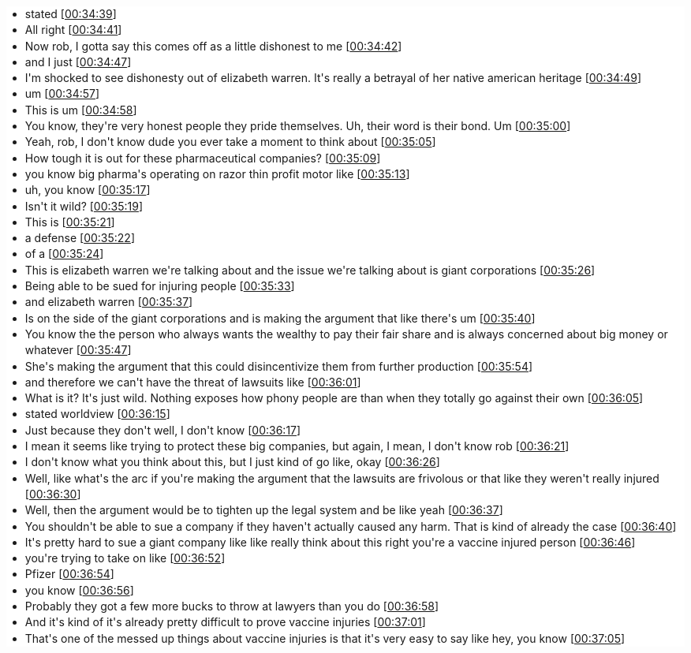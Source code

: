 *  stated [[00:34:39](https://www.youtube.com/watch?v=zun29qjMaPM&t=2079.48s)]
*  All right [[00:34:41](https://www.youtube.com/watch?v=zun29qjMaPM&t=2081.2599999999998s)]
*  Now rob, I gotta say this comes off as a little dishonest to me [[00:34:42](https://www.youtube.com/watch?v=zun29qjMaPM&t=2082.7s)]
*  and I just [[00:34:47](https://www.youtube.com/watch?v=zun29qjMaPM&t=2087.98s)]
*  I'm shocked to see dishonesty out of elizabeth warren. It's really a betrayal of her native american heritage [[00:34:49](https://www.youtube.com/watch?v=zun29qjMaPM&t=2089.58s)]
*  um [[00:34:57](https://www.youtube.com/watch?v=zun29qjMaPM&t=2097.1s)]
*  This is um [[00:34:58](https://www.youtube.com/watch?v=zun29qjMaPM&t=2098.46s)]
*  You know, they're very honest people they pride themselves. Uh, their word is their bond. Um [[00:35:00](https://www.youtube.com/watch?v=zun29qjMaPM&t=2100.1400000000003s)]
*  Yeah, rob, I don't know dude you ever take a moment to think about [[00:35:05](https://www.youtube.com/watch?v=zun29qjMaPM&t=2105.82s)]
*  How tough it is out for these pharmaceutical companies? [[00:35:09](https://www.youtube.com/watch?v=zun29qjMaPM&t=2109.6600000000003s)]
*  you know big pharma's operating on razor thin profit motor like [[00:35:13](https://www.youtube.com/watch?v=zun29qjMaPM&t=2113.34s)]
*  uh, you know [[00:35:17](https://www.youtube.com/watch?v=zun29qjMaPM&t=2117.9s)]
*  Isn't it wild? [[00:35:19](https://www.youtube.com/watch?v=zun29qjMaPM&t=2119.82s)]
*  This is [[00:35:21](https://www.youtube.com/watch?v=zun29qjMaPM&t=2121.9s)]
*  a defense [[00:35:22](https://www.youtube.com/watch?v=zun29qjMaPM&t=2122.94s)]
*  of a [[00:35:24](https://www.youtube.com/watch?v=zun29qjMaPM&t=2124.86s)]
*  This is elizabeth warren we're talking about and the issue we're talking about is giant corporations [[00:35:26](https://www.youtube.com/watch?v=zun29qjMaPM&t=2126.7000000000003s)]
*  Being able to be sued for injuring people [[00:35:33](https://www.youtube.com/watch?v=zun29qjMaPM&t=2133.5800000000004s)]
*  and elizabeth warren [[00:35:37](https://www.youtube.com/watch?v=zun29qjMaPM&t=2137.5s)]
*  Is on the side of the giant corporations and is making the argument that like there's um [[00:35:40](https://www.youtube.com/watch?v=zun29qjMaPM&t=2140.0600000000004s)]
*  You know the the person who always wants the wealthy to pay their fair share and is always concerned about big money or whatever [[00:35:47](https://www.youtube.com/watch?v=zun29qjMaPM&t=2147.6600000000003s)]
*  She's making the argument that this could disincentivize them from further production [[00:35:54](https://www.youtube.com/watch?v=zun29qjMaPM&t=2154.94s)]
*  and therefore we can't have the threat of lawsuits like [[00:36:01](https://www.youtube.com/watch?v=zun29qjMaPM&t=2161.66s)]
*  What is it? It's just wild. Nothing exposes how phony people are than when they totally go against their own [[00:36:05](https://www.youtube.com/watch?v=zun29qjMaPM&t=2165.9s)]
*  stated worldview [[00:36:15](https://www.youtube.com/watch?v=zun29qjMaPM&t=2175.1s)]
*  Just because they don't well, I don't know [[00:36:17](https://www.youtube.com/watch?v=zun29qjMaPM&t=2177.58s)]
*  I mean it seems like trying to protect these big companies, but again, I mean, I don't know rob [[00:36:21](https://www.youtube.com/watch?v=zun29qjMaPM&t=2181.42s)]
*  I don't know what you think about this, but I just kind of go like, okay [[00:36:26](https://www.youtube.com/watch?v=zun29qjMaPM&t=2186.14s)]
*  Well, like what's the arc if you're making the argument that the lawsuits are frivolous or that like they weren't really injured [[00:36:30](https://www.youtube.com/watch?v=zun29qjMaPM&t=2190.46s)]
*  Well, then the argument would be to tighten up the legal system and be like yeah [[00:36:37](https://www.youtube.com/watch?v=zun29qjMaPM&t=2197.18s)]
*  You shouldn't be able to sue a company if they haven't actually caused any harm. That is kind of already the case [[00:36:40](https://www.youtube.com/watch?v=zun29qjMaPM&t=2200.62s)]
*  It's pretty hard to sue a giant company like like really think about this right you're a vaccine injured person [[00:36:46](https://www.youtube.com/watch?v=zun29qjMaPM&t=2206.2999999999997s)]
*  you're trying to take on like [[00:36:52](https://www.youtube.com/watch?v=zun29qjMaPM&t=2212.38s)]
*  Pfizer [[00:36:54](https://www.youtube.com/watch?v=zun29qjMaPM&t=2214.94s)]
*  you know [[00:36:56](https://www.youtube.com/watch?v=zun29qjMaPM&t=2216.2999999999997s)]
*  Probably they got a few more bucks to throw at lawyers than you do [[00:36:58](https://www.youtube.com/watch?v=zun29qjMaPM&t=2218.22s)]
*  And it's kind of it's already pretty difficult to prove vaccine injuries [[00:37:01](https://www.youtube.com/watch?v=zun29qjMaPM&t=2221.74s)]
*  That's one of the messed up things about vaccine injuries is that it's very easy to say like hey, you know [[00:37:05](https://www.youtube.com/watch?v=zun29qjMaPM&t=2225.58s)]